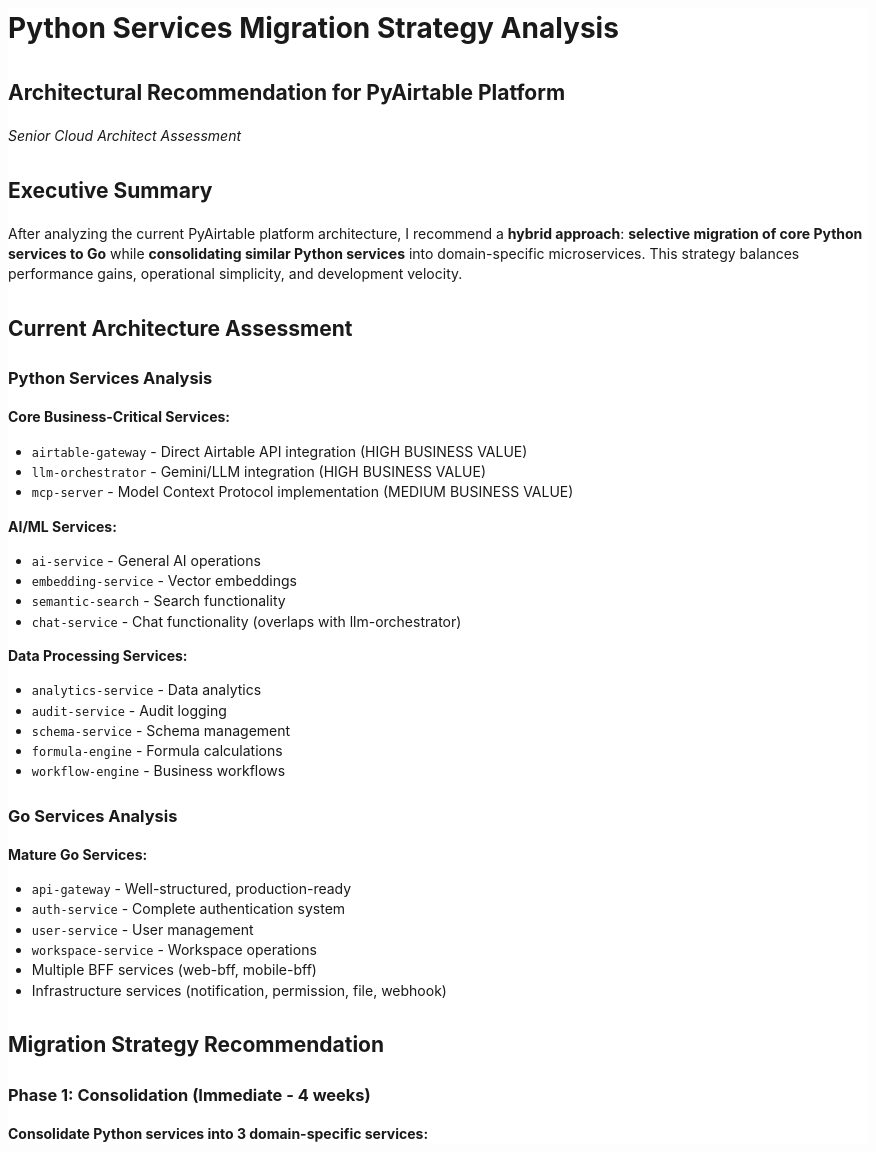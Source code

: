 # Python Services Migration Strategy Analysis
## Architectural Recommendation for PyAirtable Platform

*Senior Cloud Architect Assessment*

## Executive Summary

After analyzing the current PyAirtable platform architecture, I recommend a **hybrid approach**: **selective migration of core Python services to Go** while **consolidating similar Python services** into domain-specific microservices. This strategy balances performance gains, operational simplicity, and development velocity.

## Current Architecture Assessment

### Python Services Analysis

**Core Business-Critical Services:**
- `airtable-gateway` - Direct Airtable API integration (HIGH BUSINESS VALUE)
- `llm-orchestrator` - Gemini/LLM integration (HIGH BUSINESS VALUE)
- `mcp-server` - Model Context Protocol implementation (MEDIUM BUSINESS VALUE)

**AI/ML Services:**
- `ai-service` - General AI operations
- `embedding-service` - Vector embeddings
- `semantic-search` - Search functionality
- `chat-service` - Chat functionality (overlaps with llm-orchestrator)

**Data Processing Services:**
- `analytics-service` - Data analytics
- `audit-service` - Audit logging
- `schema-service` - Schema management
- `formula-engine` - Formula calculations
- `workflow-engine` - Business workflows

### Go Services Analysis

**Mature Go Services:**
- `api-gateway` - Well-structured, production-ready
- `auth-service` - Complete authentication system
- `user-service` - User management
- `workspace-service` - Workspace operations
- Multiple BFF services (web-bff, mobile-bff)
- Infrastructure services (notification, permission, file, webhook)

## Migration Strategy Recommendation

### Phase 1: Consolidation (Immediate - 4 weeks)
**Consolidate Python services into 3 domain-specific services:**
